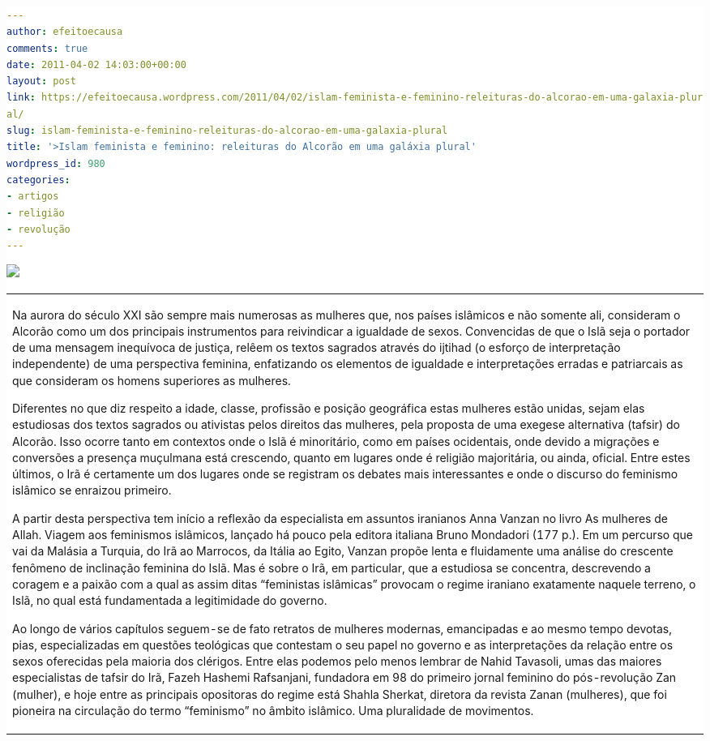 ```yaml
---
author: efeitoecausa
comments: true
date: 2011-04-02 14:03:00+00:00
layout: post
link: https://efeitoecausa.wordpress.com/2011/04/02/islam-feminista-e-feminino-releituras-do-alcorao-em-uma-galaxia-plural/
slug: islam-feminista-e-feminino-releituras-do-alcorao-em-uma-galaxia-plural
title: '>Islam feminista e feminino: releituras do Alcorão em uma galáxia plural'
wordpress_id: 980
categories:
- artigos
- religião
- revolução
---
```


>

[![](http://efeitoecausa.files.wordpress.com/2011/04/novamu25c325a7ulmana.jpg?w=300)](http://efeitoecausa.files.wordpress.com/2011/04/novamu25c325a7ulmana.jpg)

  
<table cellpadding="5" cellspacing="2" border="0" ><tbody ><tr >
<td >  


Na aurora do século XXI são sempre mais numerosas as mulheres que, nos países islâmicos e não somente ali, consideram o Alcorão como um dos principais instrumentos para reivindicar a igualdade de sexos. Convencidas de que o Islã seja o portador de uma mensagem inequívoca de justiça, relêem os textos sagrados através do ijtihad (o esforço de interpretação independente) de uma perspectiva feminina, enfatizando os elementos de igualdade e interpretações erradas e patriarcais as que consideram os homens superiores as mulheres.  
  


Diferentes no que diz respeito a idade, classe, profissão e posição geográfica estas mulheres estão unidas, sejam elas estudiosas dos textos sagrados ou ativistas pelos direitos das mulheres, pela proposta de uma exegese alternativa (tafsir) do Alcorão. Isso ocorre tanto em contextos onde o Islã é minoritário, como em países ocidentais, onde devido a migrações e conversões a presença muçulmana está crescendo, quanto em lugares onde é religião majoritária, ou ainda, oficial. Entre estes últimos, o Irã é certamente um dos lugares onde se registram os debates mais interessantes e onde o discurso do feminismo islâmico se enraizou primeiro.  
  


A partir desta perspectiva tem início a reflexão da especialista em assuntos iranianos Anna Vanzan no livro As mulheres de Allah. Viagem aos feminismos islâmicos, lançado há pouco pela editora italiana Bruno Mondadori (177 p.). Em um percurso que vai da Malásia a Turquia, do Irã ao Marrocos, da Itália ao Egito, Vanzan propõe lenta e fluidamente uma análise do crescente fenômeno de inclinação feminina do Islã. Mas é sobre o Irã, em particular, que a estudiosa se concentra, descrevendo a coragem e a paixão com a qual as assim ditas “feministas islâmicas” provocam o regime iraniano exatamente naquele terreno, o Islã, no qual está fundamentada a legitimidade do governo.  
  


Ao longo de vários capítulos seguem-se de fato retratos de mulheres modernas, emancipadas e ao mesmo tempo devotas, pias, especializadas em questões teológicas que contestam o seu papel no governo e as interpretações da relação entre os sexos oferecidas pela maioria dos clérigos. Entre elas podemos pelo menos lembrar de Nahid Tavasoli, umas das maiores especialistas de tafsir do Irã, Fazeh Hashemi Rafsanjani, fundadora em 98 do primeiro jornal feminino do pós-revolução Zan (mulher), e hoje entre as principais opositoras do regime está Shahla Sherkat, diretora da revista Zanan (mulheres), que foi pioneira na circulação do termo “feminismo” no âmbito islâmico. Uma pluralidade de movimentos.  
  